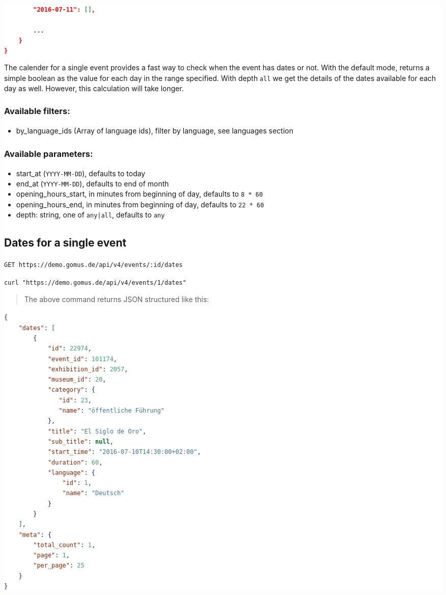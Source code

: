 ```json
        "2016-07-11": [],

        ...
    }
}

```

The calender for a single event provides a fast way to check when the event has dates or not. With the default mode, returns a simple boolean as the value for each day in the range specified. With depth `all` we get the details of the dates available for each day as well. However, this calculation will take longer.


### Available filters:

- by_language_ids (Array of language ids), filter by language, see languages section

### Available parameters:

- start_at (`YYYY-MM-DD`), defaults to today
- end_at (`YYYY-MM-DD`), defaults to end of month
- opening_hours_start, in minutes from beginning of day, defaults to `8 * 60`
- opening_hours_end, in minutes from beginning of day, defaults to `22 * 60`
- depth: string, one of `any|all`, defaults to `any`



## Dates for a single event

`GET https://demo.gomus.de/api/v4/events/:id/dates`

```shell
curl "https://demo.gomus.de/api/v4/events/1/dates"
```

> The above command returns JSON structured like this:


```json
{
    "dates": [
        {
            "id": 22974,
            "event_id": 101174,
            "exhibition_id": 2057,
            "museum_id": 20,
            "category": {
               "id": 23,
               "name": "öffentliche Führung"
            },
            "title": "El Siglo de Oro",
            "sub_title": null,
            "start_time": "2016-07-10T14:30:00+02:00",
            "duration": 60,
            "language": {
                "id": 1,
                "name": "Deutsch"
            }
        }
    ],
    "meta": {
        "total_count": 1,
        "page": 1,
        "per_page": 25
    }
}
```